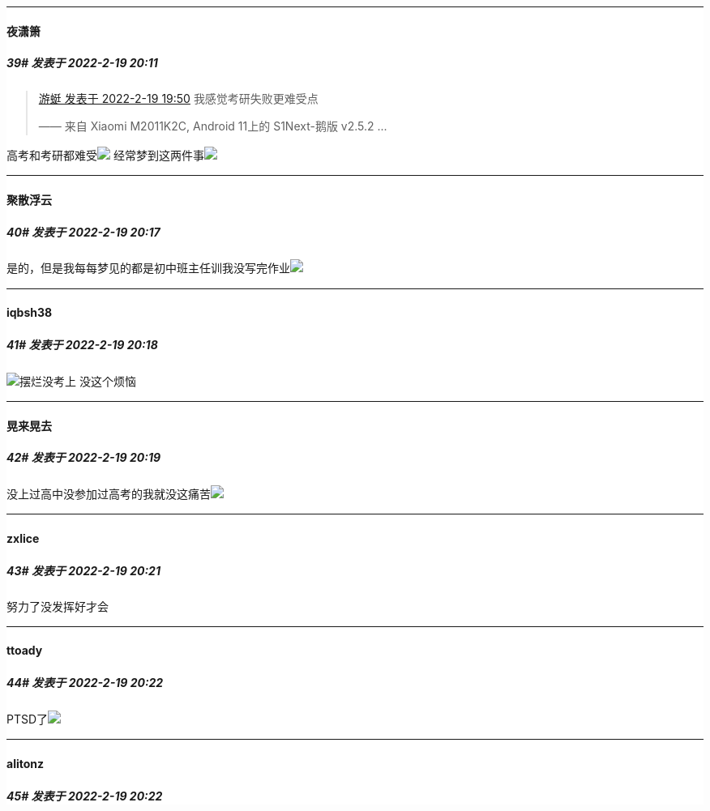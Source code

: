 *****

####  夜潇箫  
##### 39#       发表于 2022-2-19 20:11

<blockquote><a href="httphttps://bbs.saraba1st.com/2b/forum.php?mod=redirect&amp;goto=findpost&amp;pid=54755661&amp;ptid=2053521" target="_blank">游蜓 发表于 2022-2-19 19:50</a>
我感觉考研失败更难受点

—— 来自 Xiaomi M2011K2C, Android 11上的 S1Next-鹅版 v2.5.2 ...</blockquote>
高考和考研都难受<img src="https://static.saraba1st.com/image/smiley/face2017/118.png" referrerpolicy="no-referrer">
经常梦到这两件事<img src="https://static.saraba1st.com/image/smiley/face2017/125.png" referrerpolicy="no-referrer">

*****

####  聚散浮云  
##### 40#       发表于 2022-2-19 20:17

是的，但是我每每梦见的都是初中班主任训我没写完作业<img src="https://static.saraba1st.com/image/smiley/face2017/001.png" referrerpolicy="no-referrer">

*****

####  iqbsh38  
##### 41#       发表于 2022-2-19 20:18

<img src="https://static.saraba1st.com/image/smiley/face2017/049.png" referrerpolicy="no-referrer">摆烂没考上 没这个烦恼

*****

####  晃来晃去  
##### 42#       发表于 2022-2-19 20:19

没上过高中没参加过高考的我就没这痛苦<img src="https://static.saraba1st.com/image/smiley/face2017/001.png" referrerpolicy="no-referrer">

*****

####  zxlice  
##### 43#       发表于 2022-2-19 20:21

努力了没发挥好才会

*****

####  ttoady  
##### 44#       发表于 2022-2-19 20:22

PTSD了<img src="https://static.saraba1st.com/image/smiley/face2017/034.png" referrerpolicy="no-referrer">

*****

####  alitonz  
##### 45#       发表于 2022-2-19 20:22
